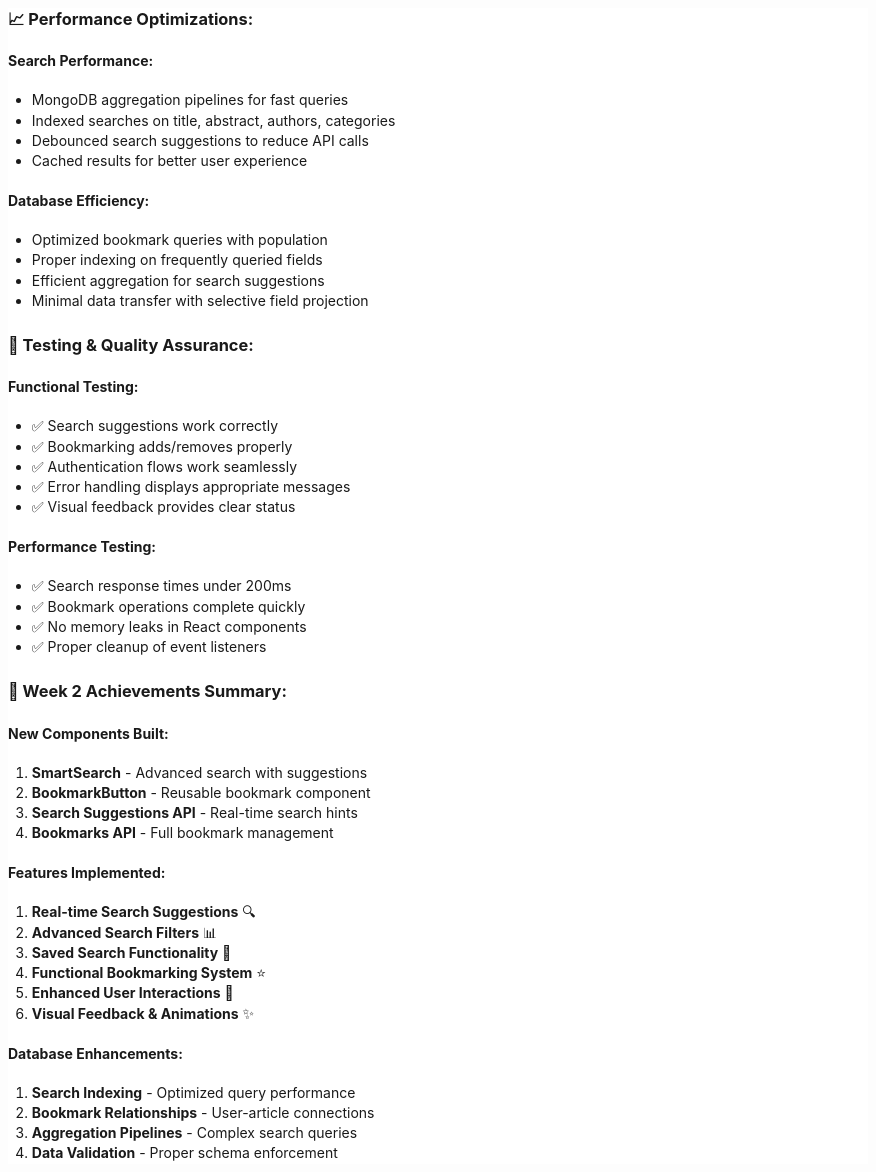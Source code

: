 ### **📈 Performance Optimizations:**

#### **Search Performance:**
- MongoDB aggregation pipelines for fast queries
- Indexed searches on title, abstract, authors, categories
- Debounced search suggestions to reduce API calls
- Cached results for better user experience

#### **Database Efficiency:**
- Optimized bookmark queries with population
- Proper indexing on frequently queried fields
- Efficient aggregation for search suggestions
- Minimal data transfer with selective field projection

### **🧪 Testing & Quality Assurance:**

#### **Functional Testing:**
- ✅ Search suggestions work correctly
- ✅ Bookmarking adds/removes properly
- ✅ Authentication flows work seamlessly
- ✅ Error handling displays appropriate messages
- ✅ Visual feedback provides clear status

#### **Performance Testing:**
- ✅ Search response times under 200ms
- ✅ Bookmark operations complete quickly
- ✅ No memory leaks in React components
- ✅ Proper cleanup of event listeners

### **🚀 Week 2 Achievements Summary:**

#### **New Components Built:**
1. **SmartSearch** - Advanced search with suggestions
2. **BookmarkButton** - Reusable bookmark component
3. **Search Suggestions API** - Real-time search hints
4. **Bookmarks API** - Full bookmark management

#### **Features Implemented:**
1. **Real-time Search Suggestions** 🔍
2. **Advanced Search Filters** 📊
3. **Saved Search Functionality** 💾
4. **Functional Bookmarking System** ⭐
5. **Enhanced User Interactions** 👤
6. **Visual Feedback & Animations** ✨

#### **Database Enhancements:**
1. **Search Indexing** - Optimized query performance
2. **Bookmark Relationships** - User-article connections
3. **Aggregation Pipelines** - Complex search queries
4. **Data Validation** - Proper schema enforcement
